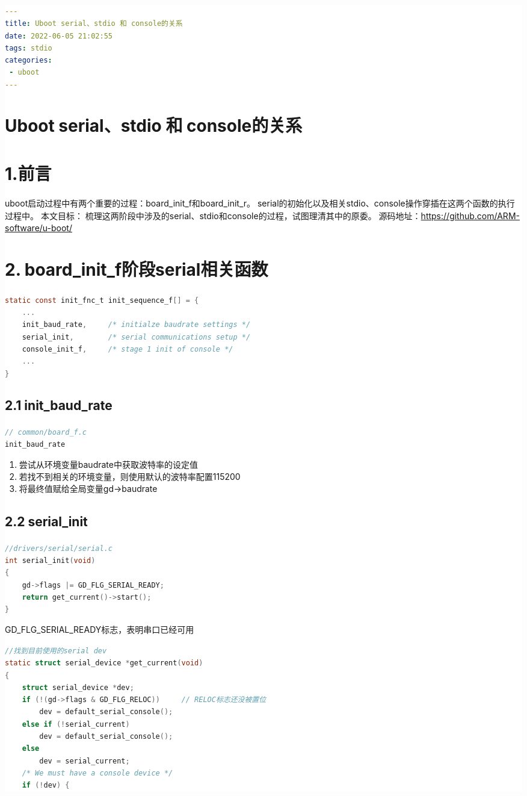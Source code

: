 ```yaml
---
title: Uboot serial、stdio 和 console的关系
date: 2022-06-05 21:02:55
tags: stdio
categories:
 - uboot
---
```

# Uboot serial、stdio 和 console的关系

# 1.前言
uboot启动过程中有两个重要的过程：board_init_f和board_init_r。
serial的初始化以及相关stdio、console操作穿插在这两个函数的执行过程中。
本文目标：
梳理这两阶段中涉及的serial、stdio和console的过程，试图理清其中的原委。
源码地址：https://github.com/ARM-software/u-boot/
# 2. board_init_f阶段serial相关函数
```C
static const init_fnc_t init_sequence_f[] = {
    ...
    init_baud_rate,     /* initialze baudrate settings */
    serial_init,        /* serial communications setup */
    console_init_f,     /* stage 1 init of console */
    ...
}
```
## 2.1 init_baud_rate
```C
// common/board_f.c
init_baud_rate
```
1.	尝试从环境变量baudrate中获取波特率的设定值
2.	若找不到相关的环境变量，则使用默认的波特率配置115200
3.	将最终值赋给全局变量gd->baudrate

## 2.2 serial_init
```C
//drivers/serial/serial.c
int serial_init(void)
{
    gd->flags |= GD_FLG_SERIAL_READY;
    return get_current()->start();
}
```
GD_FLG_SERIAL_READY标志，表明串口已经可用
```C
//找到目前使用的serial dev
static struct serial_device *get_current(void)
{
    struct serial_device *dev;
    if (!(gd->flags & GD_FLG_RELOC))     // RELOC标志还没被置位
        dev = default_serial_console();
    else if (!serial_current)
        dev = default_serial_console();
    else
        dev = serial_current;
    /* We must have a console device */
    if (!dev) {
```
